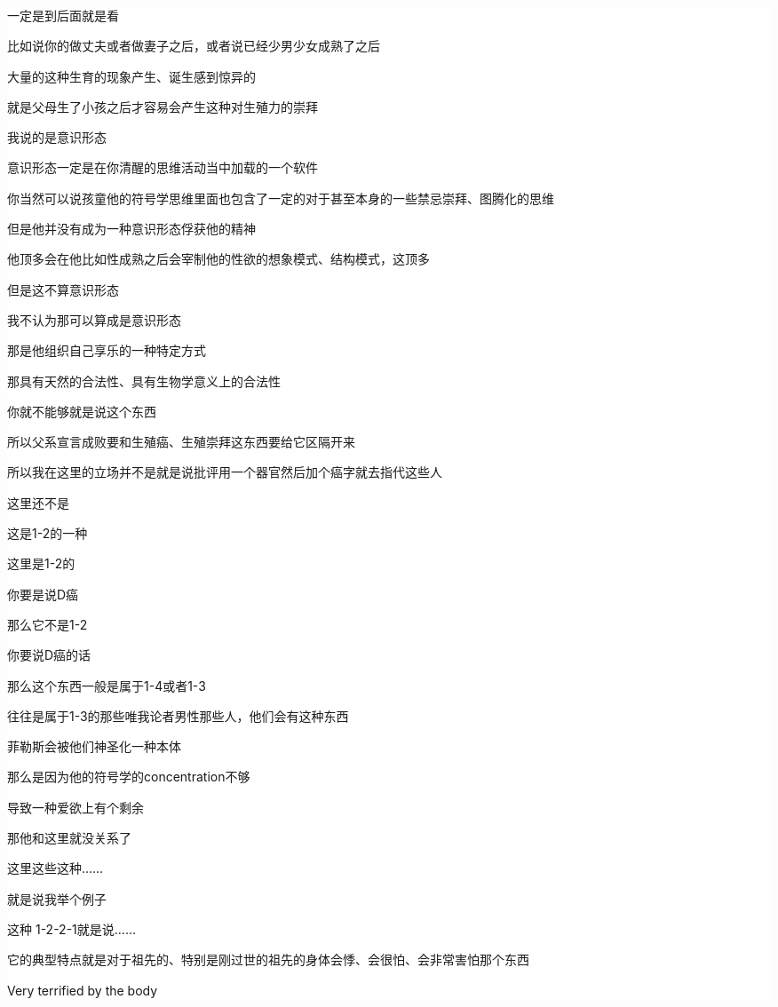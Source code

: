 一定是到后面就是看

比如说你的做丈夫或者做妻子之后，或者说已经少男少女成熟了之后

大量的这种生育的现象产生、诞生感到惊异的

就是父母生了小孩之后才容易会产生这种对生殖力的崇拜

我说的是意识形态

意识形态一定是在你清醒的思维活动当中加载的一个软件

你当然可以说孩童他的符号学思维里面也包含了一定的对于甚至本身的一些禁忌崇拜、图腾化的思维

但是他并没有成为一种意识形态俘获他的精神

他顶多会在他比如性成熟之后会宰制他的性欲的想象模式、结构模式，这顶多

但是这不算意识形态

我不认为那可以算成是意识形态

那是他组织自己享乐的一种特定方式

那具有天然的合法性、具有生物学意义上的合法性

你就不能够就是说这个东西

所以父系宣言成败要和生殖癌、生殖崇拜这东西要给它区隔开来

所以我在这里的立场并不是就是说批评用一个器官然后加个癌字就去指代这些人

这里还不是

这是1-2的一种

这里是1-2的

你要是说D癌

那么它不是1-2

你要说D癌的话

那么这个东西一般是属于1-4或者1-3

往往是属于1-3的那些唯我论者男性那些人，他们会有这种东西

菲勒斯会被他们神圣化一种本体

那么是因为他的符号学的concentration不够

导致一种爱欲上有个剩余

那他和这里就没关系了

这里这些这种……

就是说我举个例子

这种 1-2-2-1就是说……

它的典型特点就是对于祖先的、特别是刚过世的祖先的身体会悸、会很怕、会非常害怕那个东西

Very terrified by the body
